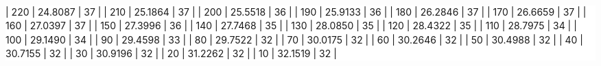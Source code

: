 | 220   | 24.8087 | 37      |
| 210   | 25.1864 | 37      |
| 200   | 25.5518 | 36      |
| 190   | 25.9133 | 36      |
| 180   | 26.2846 | 37      |
| 170   | 26.6659 | 37      |
| 160   | 27.0397 | 37      |
| 150   | 27.3996 | 36      |
| 140   | 27.7468 | 35      |
| 130   | 28.0850 | 35      |
| 120   | 28.4322 | 35      |
| 110   | 28.7975 | 34      |
| 100   | 29.1490 | 34      |
| 90    | 29.4598 | 33      |
| 80    | 29.7522 | 32      |
| 70    | 30.0175 | 32      |
| 60    | 30.2646 | 32      |
| 50    | 30.4988 | 32      |
| 40    | 30.7155 | 32      |
| 30    | 30.9196 | 32      |
| 20    | 31.2262 | 32      |
| 10    | 32.1519 | 32      |



